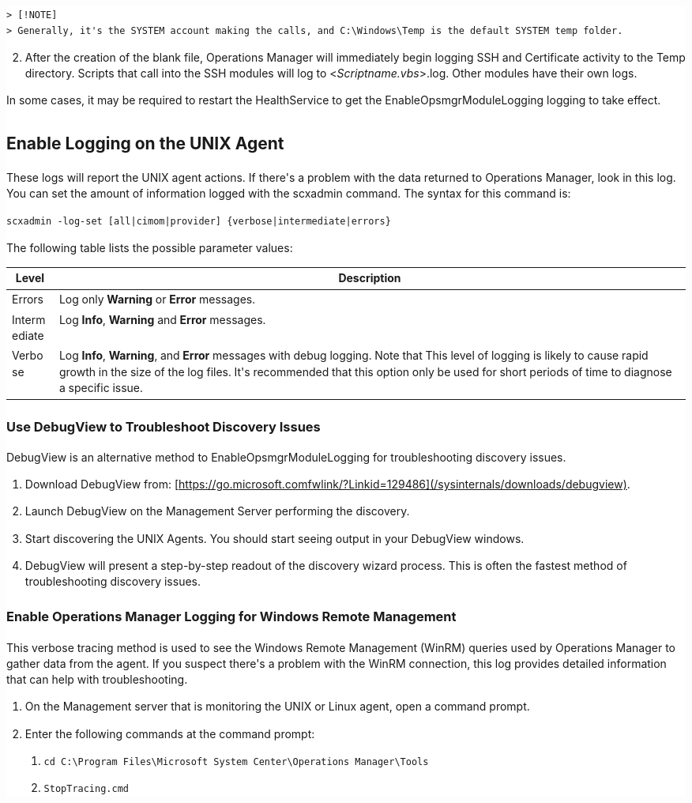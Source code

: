     > [!NOTE]  
    > Generally, it's the SYSTEM account making the calls, and C:\Windows\Temp is the default SYSTEM temp folder.  

2. After the creation of the blank file, Operations Manager will immediately begin logging SSH and Certificate activity to the Temp directory. Scripts that call into the SSH modules will log to <*Scriptname.vbs*>.log. Other modules have their own logs.  

In some cases, it may be required to restart the HealthService to get the EnableOpsmgrModuleLogging logging to take effect.  

## Enable Logging on the UNIX Agent  
These logs will report the UNIX agent actions. If there's a problem with the data returned to Operations Manager, look in this log. You can set the amount of information logged with the scxadmin command. The syntax for this command is:  

`scxadmin -log-set [all|cimom|provider] {verbose|intermediate|errors}`  

The following table lists the possible parameter values:  

|Level|Description|  
|---------|---------------|  
|Errors|Log only **Warning** or **Error** messages.|  
|Intermediate|Log **Info**, **Warning** and **Error** messages.|  
|Verbose|Log **Info**, **Warning**, and **Error** messages with debug logging. Note that This level of logging is likely to cause rapid growth in the size of the log files. It's recommended that this option only be used for short periods of time to diagnose a specific issue.|  

### Use DebugView to Troubleshoot Discovery Issues  
DebugView is an alternative method to EnableOpsmgrModuleLogging for troubleshooting discovery issues.  

1.  Download DebugView from: [https://go.microsoft.comfwlink/?Linkid=129486](/sysinternals/downloads/debugview).  

2.  Launch DebugView on the Management Server performing the discovery.  

3.  Start discovering the UNIX Agents. You should start seeing output in your DebugView windows.  

4.  DebugView will present a step-by-step readout of the discovery wizard process. This is often the fastest method of troubleshooting discovery issues.  

### Enable Operations Manager Logging for Windows Remote Management  
This verbose tracing method is used to see the Windows Remote Management (WinRM) queries used by Operations Manager to gather data from the agent. If you suspect there's a problem with the WinRM connection, this log provides detailed information that can help with troubleshooting.  

1.  On the Management server that is monitoring the UNIX or Linux agent, open a command prompt.  

2.  Enter the following commands at the command prompt:  

    1.  `cd C:\Program Files\Microsoft System Center\Operations Manager\Tools`

    2.  `StopTracing.cmd`
